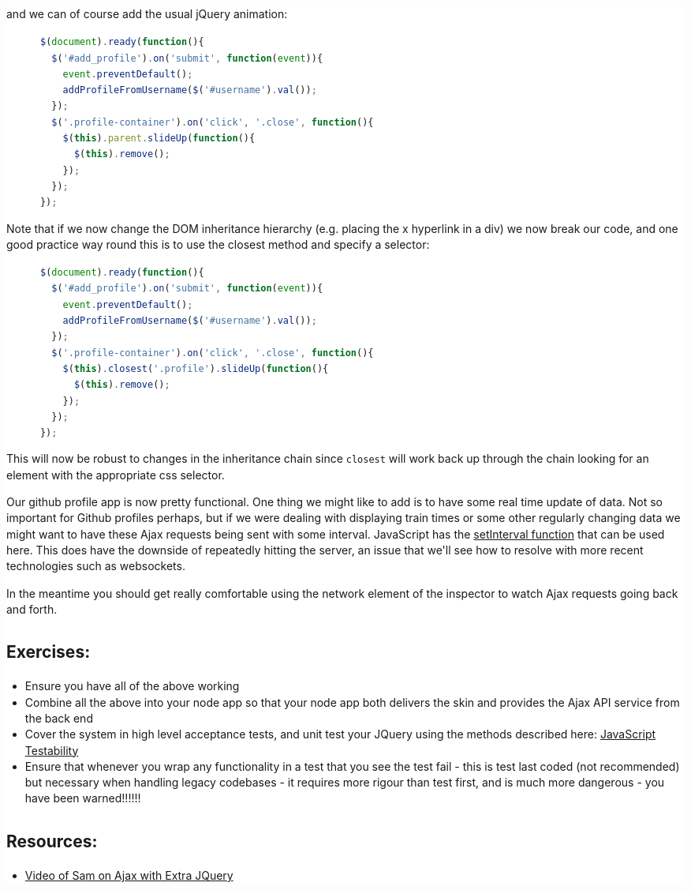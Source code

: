 and we can of course add the usual jQuery animation:

```javascript
      $(document).ready(function(){
        $('#add_profile').on('submit', function(event)){
          event.preventDefault();
          addProfileFromUsername($('#username').val());
        });
        $('.profile-container').on('click', '.close', function(){
          $(this).parent.slideUp(function(){
            $(this).remove();
          });
        });
      });
```

Note that if we now change the DOM inheritance hierarchy (e.g. placing the x hyperlink in a div) we now break our code, and one good practice way round this is to use the closest method and specify a selector:

```javascript
      $(document).ready(function(){
        $('#add_profile').on('submit', function(event)){
          event.preventDefault();
          addProfileFromUsername($('#username').val());
        });
        $('.profile-container').on('click', '.close', function(){
          $(this).closest('.profile').slideUp(function(){
            $(this).remove();
          });
        });
      });
```

This will now be robust to changes in the inheritance chain since `closest` will work back up through the chain looking for an element with the appropriate css selector.

Our github profile app is now pretty functional.  One thing we might like to add is to have some real time update of data.  Not so important for Github profiles perhaps, but if we were dealing with displaying train times or some other regularly changing data we might want to have these Ajax requests being sent with some interval.  JavaScript has the [setInterval function](https://developer.mozilla.org/en-US/docs/Web/API/WindowTimers.setInterval) that can be used here.  This does have the downside of repeatedly hitting the server, an issue that we'll see how to resolve with more recent technologies such as websockets.

In the meantime you should get really comfortable using the network element of the inspector to watch Ajax requests going back and forth.

Exercises:
---------

* Ensure you have all of the above working
* Combine all the above into your node app so that your node app both delivers the skin and provides the Ajax API service from the back end
* Cover the system in high level acceptance tests, and unit test your JQuery using the methods described here: [JavaScript Testability](https://github.com/makersacademy/Walkthroughs/blob/master/javascript_testability.md)
* Ensure that whenever you wrap any functionality in a test that you see the test fail - this is test last coded (not recommended) but necessary when handling legacy codebases - it requires more rigour than test first, and is much more dangerous - you have been warned!!!!!!


Resources:
---------

* [Video of Sam on Ajax with Extra JQuery](https://www.youtube.com/watch?v=pp1b4FqcNGA)

